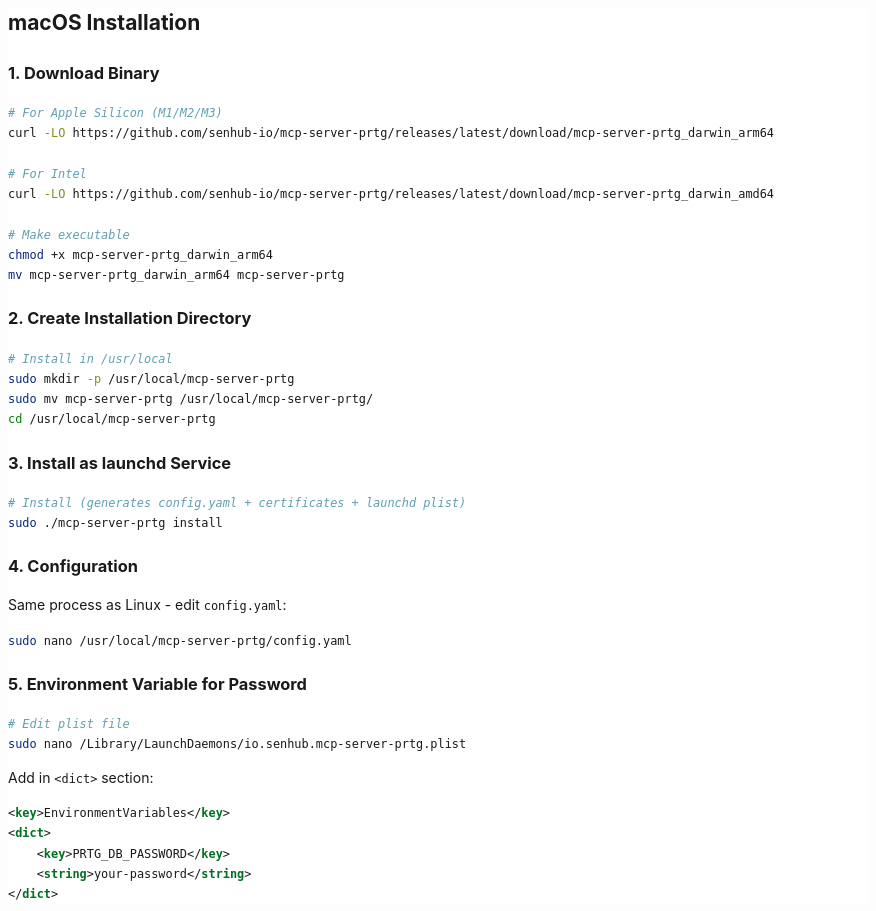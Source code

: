 ## macOS Installation

### 1. Download Binary

```bash
# For Apple Silicon (M1/M2/M3)
curl -LO https://github.com/senhub-io/mcp-server-prtg/releases/latest/download/mcp-server-prtg_darwin_arm64

# For Intel
curl -LO https://github.com/senhub-io/mcp-server-prtg/releases/latest/download/mcp-server-prtg_darwin_amd64

# Make executable
chmod +x mcp-server-prtg_darwin_arm64
mv mcp-server-prtg_darwin_arm64 mcp-server-prtg
```

### 2. Create Installation Directory

```bash
# Install in /usr/local
sudo mkdir -p /usr/local/mcp-server-prtg
sudo mv mcp-server-prtg /usr/local/mcp-server-prtg/
cd /usr/local/mcp-server-prtg
```

### 3. Install as launchd Service

```bash
# Install (generates config.yaml + certificates + launchd plist)
sudo ./mcp-server-prtg install
```

### 4. Configuration

Same process as Linux - edit `config.yaml`:

```bash
sudo nano /usr/local/mcp-server-prtg/config.yaml
```

### 5. Environment Variable for Password

```bash
# Edit plist file
sudo nano /Library/LaunchDaemons/io.senhub.mcp-server-prtg.plist
```

Add in `<dict>` section:

```xml
<key>EnvironmentVariables</key>
<dict>
    <key>PRTG_DB_PASSWORD</key>
    <string>your-password</string>
</dict>
```
